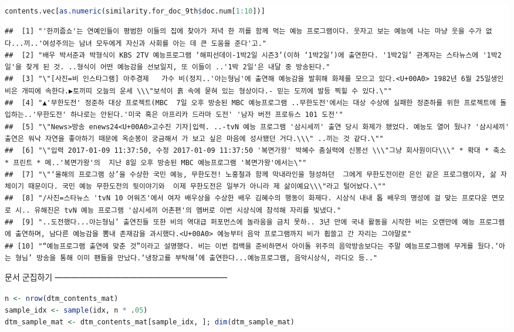 ``` r
contents.vec[as.numeric(similarity.for_doc_9th$doc.num[1:10])]
```

    ##  [1] "'한끼줍쇼'는 연예인들이 평범한 이들의 집에 찾아가 저녁 한 끼를 함께 먹는 예능 프로그램이다. 웃자고 보는 예능에 나는 마냥 웃을 수가 없다...끼..'여성주의는 남녀 모두에게 자신과 사회를 아는 데 큰 도움을 준다'고."                                               
    ##  [2] "배우 박서준과 박형식이 KBS 2TV 예능프로그램 ‘해피선데이-1박2일 시즌3’(이하 ‘1박2일’)에 출연한다. '1박2일’ 관계자는 스타뉴스에 '1박2일'을 찾게 된 것. ..형식이 어떤 예능감을 선보일지, 또 이들이 ..'1박 2일'은 내달 중 방송된다."                           
    ##  [3] "\"[사진=비 인스타그램] 아주경제   가수 비(정지..'아는형님'에 출연해 예능감을 발휘해 화제를 모으고 있다.<U+00A0> 1982년 6월 25일생인 비은 개띠에 속한다.▶토끼띠 오늘의 운세 \\\"보석이 흙 속에 묻혀 있는 형상이다.- 믿는 도끼에 발등 찍힐 수 있다.\""           
    ##  [4] "▲'무한도전' 정준하 대상 프로젝트(MBC  7일 오후 방송된 MBC 예능프로그램 ..무한도전'에서는 대상 수상에 실패한 정준하를 위한 프로젝트에 돌입하는..'무한도전' 하나로는 안된다.'미국 혹은 아프리카 드라마 도전' '남자 버전 프로듀스 101 도전'"                      
    ##  [5] "\"News>방송 enews24<U+00A0>고수진 기자|입력. ..-tvN 예능 프로그램 '삼시세끼' 출연 당시 화제가 됐었다. 예능도 열어 뒀나? '삼시세끼' 출연은 워낙 자연을 좋아하기 때문에 옥순봉이 궁금해서 가 보고 싶은 마음에 성사됐던 거다.\\\" ..끼는 것 같다.\""               
    ##  [6] "\"입력 2017-01-09 11:37:50, 수정 2017-01-09 11:37:50 '복면가왕' 박혜수 춤실력에 신봉선 \\\"그냥 회사원이다\\\" * 확대 * 축소 * 프린트 * 메..'복면가왕'의  지난 8일 오후 방송된 MBC 예능프로그램 '복면가왕'에서는\""                                             
    ##  [7] "\"‘올해의 프로그램 상’을 수상한 국민 예능, 무한도전! 노홍철과 함께 막내라인을 형성하던  그에게 무한도전이란 은인 같은 프로그램이자, 삶 자체이기 때문이다. 국민 예능 무한도전의 뒷이야기와  이제 무한도전은 일부가 아니라 제 삶이예요\\\"라고 털어놨다.\""     
    ##  [8] "/사진=스타뉴스 'tvN 10 어워즈'에서 여자 배우상을 수상한 배우 김혜수의 행동이 화제다. 시상식 내내 톱 배우의 명성에 걸 맞는 프로다운 면모로 시.. 유해진은 tvN 예능 프로그램 '삼시세끼 어촌편'의 멤버로 이번 시상식에 참석해 자리를 빛냈다."                       
    ##  [9] "..도전했다...아는형님’ 출연진들 또한 비의 역대급 퍼포먼스에 놀라움을 금치 못하.. 3년 만에 국내 활동을 시작한 비는 오랜만에 예능 프로그램에 출연하며, 남다른 예능감을 뽐내 존재감을 과시했다.<U+00A0> 예능부터 음악 프로그램까지 비가 휩쓸고 간 자리는 그야말로"
    ## [10] "“예능프로그램 출연에 맞춘 것”이라고 설명했다. 비는 이번 컴백을 준비하면서 아이돌 위주의 음악방송보다는 주말 예능프로그램에 무게를 뒀다.‘아는 형님’ 방송을 통해 이미 팬들을 만났다.‘냉장고를 부탁해’에 출연한다...예능프로그램, 음악시상식, 라디오 등.."

문서 군집하기 —————————————————————

``` r
n <- nrow(dtm_contents_mat)
sample_idx <- sample(idx, n * .05)
dtm_sample_mat <- dtm_contents_mat[sample_idx, ]; dim(dtm_sample_mat)
```
